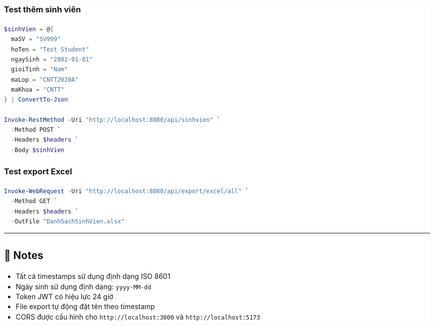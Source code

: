 ### Test thêm sinh viên
```powershell
$sinhVien = @{
  maSV = "SV999"
  hoTen = "Test Student"
  ngaySinh = "2002-01-01"
  gioiTinh = "Nam"
  maLop = "CNTT2020A"
  maKhoa = "CNTT"
} | ConvertTo-Json

Invoke-RestMethod -Uri "http://localhost:8080/api/sinhvien" `
  -Method POST `
  -Headers $headers `
  -Body $sinhVien
```

### Test export Excel
```powershell
Invoke-WebRequest -Uri "http://localhost:8080/api/export/excel/all" `
  -Method GET `
  -Headers $headers `
  -OutFile "DanhSachSinhVien.xlsx"
```

---

## 📌 Notes

- Tất cả timestamps sử dụng định dạng ISO 8601
- Ngày sinh sử dụng định dạng: `yyyy-MM-dd`
- Token JWT có hiệu lực 24 giờ
- File export tự động đặt tên theo timestamp
- CORS được cấu hình cho `http://localhost:3000` và `http://localhost:5173`
